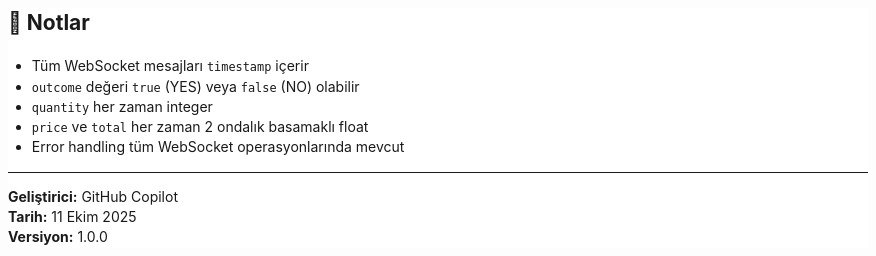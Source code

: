 
## 📝 Notlar

- Tüm WebSocket mesajları `timestamp` içerir
- `outcome` değeri `true` (YES) veya `false` (NO) olabilir
- `quantity` her zaman integer
- `price` ve `total` her zaman 2 ondalık basamaklı float
- Error handling tüm WebSocket operasyonlarında mevcut

---

**Geliştirici:** GitHub Copilot  
**Tarih:** 11 Ekim 2025  
**Versiyon:** 1.0.0
